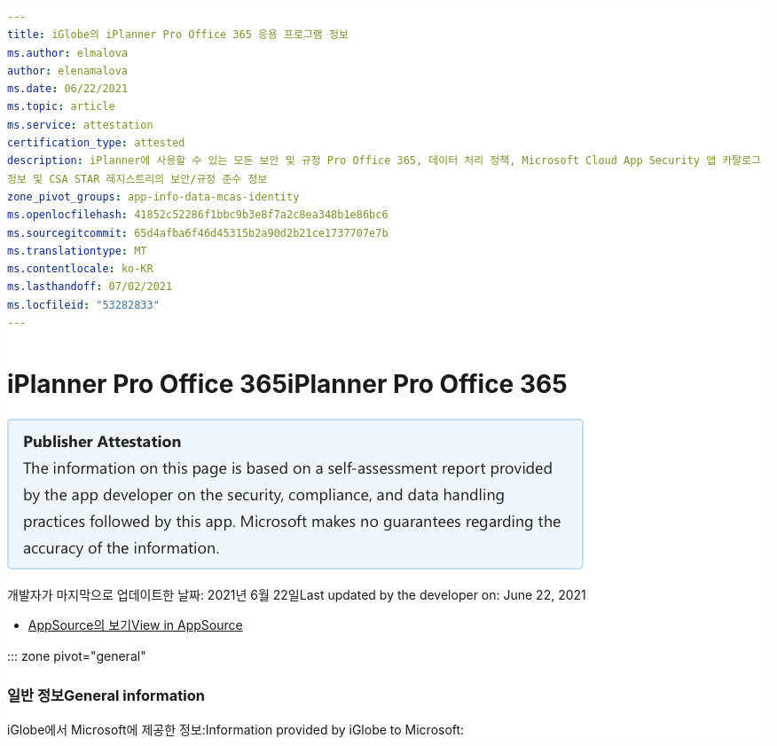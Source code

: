 ```yaml
---
title: iGlobe의 iPlanner Pro Office 365 응용 프로그램 정보
ms.author: elmalova
author: elenamalova
ms.date: 06/22/2021
ms.topic: article
ms.service: attestation
certification_type: attested
description: iPlanner에 사용할 수 있는 모든 보안 및 규정 Pro Office 365, 데이터 처리 정책, Microsoft Cloud App Security 앱 카탈로그 정보 및 CSA STAR 레지스트리의 보안/규정 준수 정보
zone_pivot_groups: app-info-data-mcas-identity
ms.openlocfilehash: 41852c52286f1bbc9b3e8f7a2c8ea348b1e86bc6
ms.sourcegitcommit: 65d4afba6f46d45315b2a90d2b21ce1737707e7b
ms.translationtype: MT
ms.contentlocale: ko-KR
ms.lasthandoff: 07/02/2021
ms.locfileid: "53282833"
---
```

# <a name="iplanner-pro-office-365"></a><span data-ttu-id="2f093-103">iPlanner Pro Office 365</span><span class="sxs-lookup"><span data-stu-id="2f093-103">iPlanner Pro Office 365</span></span>

<p></p>
<img alt="Publisher Attestation: The information on this page is based on a self-assessment report provided by the app developer on the security, compliance, and data handling practices followed by this app. Microsoft makes no guarantees regarding the accuracy of the information." src="../media/attested.png" width="650" />
<p><span data-ttu-id="2f093-104">개발자가 마지막으로 업데이트한 날짜: 2021년 6월 22일</span><span class="sxs-lookup"><span data-stu-id="2f093-104">Last updated by the developer on: June 22, 2021</span></span></p>

* <span data-ttu-id="2f093-105"><a href="https://appsource.microsoft.com/product/web-apps/17859280.iplannerpro" target="_blank">AppSource의 보기</a></span><span class="sxs-lookup"><span data-stu-id="2f093-105"><a href="https://appsource.microsoft.com/product/web-apps/17859280.iplannerpro" target="_blank">View in AppSource</a></span></span>

::: zone pivot="general"

### <a name="general-information"></a><span data-ttu-id="2f093-106">일반 정보</span><span class="sxs-lookup"><span data-stu-id="2f093-106">General information</span></span>

<span data-ttu-id="2f093-107">iGlobe에서 Microsoft에 제공한 정보:</span><span class="sxs-lookup"><span data-stu-id="2f093-107">Information provided by iGlobe to Microsoft:</span></span>
